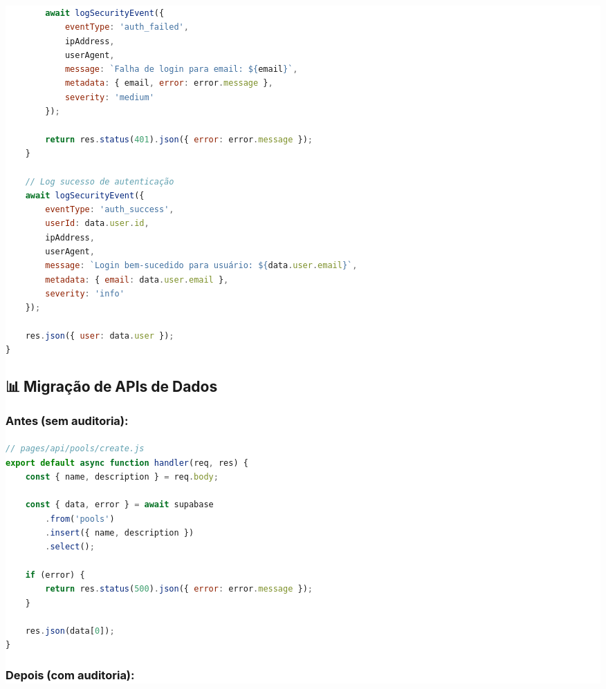 ```javascript
        await logSecurityEvent({
            eventType: 'auth_failed',
            ipAddress,
            userAgent,
            message: `Falha de login para email: ${email}`,
            metadata: { email, error: error.message },
            severity: 'medium'
        });
        
        return res.status(401).json({ error: error.message });
    }
    
    // Log sucesso de autenticação
    await logSecurityEvent({
        eventType: 'auth_success',
        userId: data.user.id,
        ipAddress,
        userAgent,
        message: `Login bem-sucedido para usuário: ${data.user.email}`,
        metadata: { email: data.user.email },
        severity: 'info'
    });
    
    res.json({ user: data.user });
}
```

## 📊 Migração de APIs de Dados

### Antes (sem auditoria):

```javascript
// pages/api/pools/create.js
export default async function handler(req, res) {
    const { name, description } = req.body;
    
    const { data, error } = await supabase
        .from('pools')
        .insert({ name, description })
        .select();
    
    if (error) {
        return res.status(500).json({ error: error.message });
    }
    
    res.json(data[0]);
}
```

### Depois (com auditoria):
